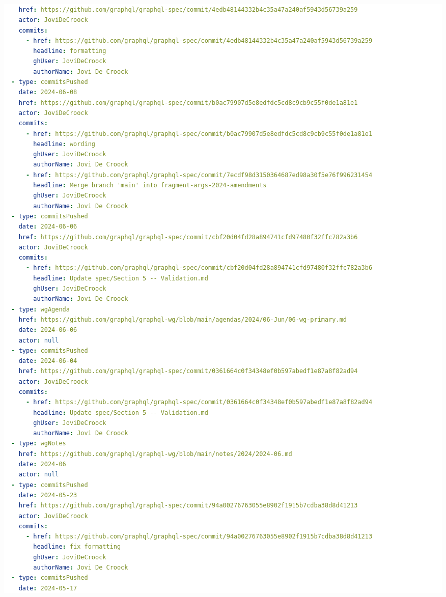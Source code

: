 ```yaml
    href: https://github.com/graphql/graphql-spec/commit/4edb48144332b4c35a47a240af5943d56739a259
    actor: JoviDeCroock
    commits:
      - href: https://github.com/graphql/graphql-spec/commit/4edb48144332b4c35a47a240af5943d56739a259
        headline: formatting
        ghUser: JoviDeCroock
        authorName: Jovi De Croock
  - type: commitsPushed
    date: 2024-06-08
    href: https://github.com/graphql/graphql-spec/commit/b0ac79907d5e8edfdc5cd8c9cb9c55f0de1a81e1
    actor: JoviDeCroock
    commits:
      - href: https://github.com/graphql/graphql-spec/commit/b0ac79907d5e8edfdc5cd8c9cb9c55f0de1a81e1
        headline: wording
        ghUser: JoviDeCroock
        authorName: Jovi De Croock
      - href: https://github.com/graphql/graphql-spec/commit/7ecdf98d3150364687ed98a30f5e76f996231454
        headline: Merge branch 'main' into fragment-args-2024-amendments
        ghUser: JoviDeCroock
        authorName: Jovi De Croock
  - type: commitsPushed
    date: 2024-06-06
    href: https://github.com/graphql/graphql-spec/commit/cbf20d04fd28a894741cfd97480f32ffc782a3b6
    actor: JoviDeCroock
    commits:
      - href: https://github.com/graphql/graphql-spec/commit/cbf20d04fd28a894741cfd97480f32ffc782a3b6
        headline: Update spec/Section 5 -- Validation.md
        ghUser: JoviDeCroock
        authorName: Jovi De Croock
  - type: wgAgenda
    href: https://github.com/graphql/graphql-wg/blob/main/agendas/2024/06-Jun/06-wg-primary.md
    date: 2024-06-06
    actor: null
  - type: commitsPushed
    date: 2024-06-04
    href: https://github.com/graphql/graphql-spec/commit/0361664c0f34348ef0b597abedf1e87a8f82ad94
    actor: JoviDeCroock
    commits:
      - href: https://github.com/graphql/graphql-spec/commit/0361664c0f34348ef0b597abedf1e87a8f82ad94
        headline: Update spec/Section 5 -- Validation.md
        ghUser: JoviDeCroock
        authorName: Jovi De Croock
  - type: wgNotes
    href: https://github.com/graphql/graphql-wg/blob/main/notes/2024/2024-06.md
    date: 2024-06
    actor: null
  - type: commitsPushed
    date: 2024-05-23
    href: https://github.com/graphql/graphql-spec/commit/94a00276763055e8902f1915b7cdba38d8d41213
    actor: JoviDeCroock
    commits:
      - href: https://github.com/graphql/graphql-spec/commit/94a00276763055e8902f1915b7cdba38d8d41213
        headline: fix formatting
        ghUser: JoviDeCroock
        authorName: Jovi De Croock
  - type: commitsPushed
    date: 2024-05-17
```